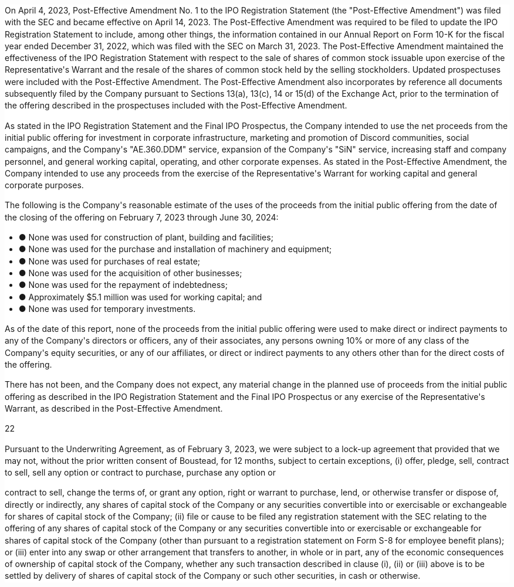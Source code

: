 On April 4, 2023, Post-Effective Amendment No. 1 to the IPO Registration Statement (the "Post-Effective Amendment") was filed with the SEC and became effective on April 14, 2023. The Post-Effective Amendment was required to be filed to update the IPO Registration Statement to include, among other things, the information contained in our Annual Report on Form 10-K for the fiscal year ended December 31, 2022, which was filed with the SEC on March 31, 2023. The Post-Effective Amendment maintained the effectiveness of the IPO Registration Statement with respect to the sale of shares of common stock issuable upon exercise of the Representative's Warrant and the resale of the shares of common stock held by the selling stockholders. Updated prospectuses were included with the Post-Effective Amendment. The Post-Effective Amendment also incorporates by reference all documents subsequently filed by the Company pursuant to Sections 13(a), 13(c), 14 or 15(d) of the Exchange Act, prior to the termination of the offering described in the prospectuses included with the Post-Effective Amendment.

As stated in the IPO Registration Statement and the Final IPO Prospectus, the Company intended to use the net proceeds from the initial public offering for investment in corporate infrastructure, marketing and promotion of Discord communities, social campaigns, and the Company's "AE.360.DDM" service, expansion of the Company's "SiN" service, increasing staff and company personnel, and general working capital, operating, and other corporate expenses. As stated in the Post-Effective Amendment, the Company intended to use any proceeds from the exercise of the Representative's Warrant for working capital and general corporate purposes.

The following is the Company's reasonable estimate of the uses of the proceeds from the initial public offering from the date of the closing of the offering on February 7, 2023 through June 30, 2024:

* ● None was used for construction of plant, building and facilities;
* ● None was used for the purchase and installation of machinery and equipment;
* ● None was used for purchases of real estate;
* ● None was used for the acquisition of other businesses;
* ● None was used for the repayment of indebtedness;
* ● Approximately $5.1 million was used for working capital; and
* ● None was used for temporary investments.

As of the date of this report, none of the proceeds from the initial public offering were used to make direct or indirect payments to any of the Company's directors or officers, any of their associates, any persons owning 10% or more of any class of the Company's equity securities, or any of our affiliates, or direct or indirect payments to any others other than for the direct costs of the offering.

There has not been, and the Company does not expect, any material change in the planned use of proceeds from the initial public offering as described in the IPO Registration Statement and the Final IPO Prospectus or any exercise of the Representative's Warrant, as described in the Post-Effective Amendment.

22

Pursuant to the Underwriting Agreement, as of February 3, 2023, we were subject to a lock-up agreement that provided that we may not, without the prior written consent of Boustead, for 12 months, subject to certain exceptions, (i) offer, pledge, sell, contract to sell, sell any option or contract to purchase, purchase any option or

contract to sell, change the terms of, or grant any option, right or warrant to purchase, lend, or otherwise transfer or dispose of, directly or indirectly, any shares of capital stock of the Company or any securities convertible into or exercisable or exchangeable for shares of capital stock of the Company; (ii) file or cause to be filed any registration statement with the SEC relating to the offering of any shares of capital stock of the Company or any securities convertible into or exercisable or exchangeable for shares of capital stock of the Company (other than pursuant to a registration statement on Form S-8 for employee benefit plans); or (iii) enter into any swap or other arrangement that transfers to another, in whole or in part, any of the economic consequences of ownership of capital stock of the Company, whether any such transaction described in clause (i), (ii) or (iii) above is to be settled by delivery of shares of capital stock of the Company or such other securities, in cash or otherwise.
